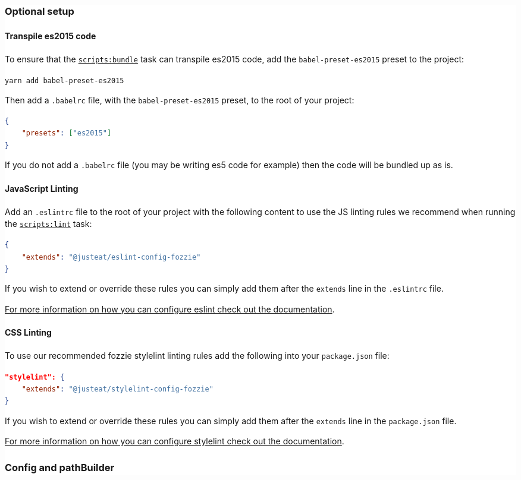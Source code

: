 ### Optional setup

#### Transpile es2015 code

To ensure that the [`scripts:bundle`](#scriptsbundle) task can transpile es2015 code, add the `babel-preset-es2015` preset to the project:

```bash
yarn add babel-preset-es2015
```

Then add a `.babelrc` file, with the `babel-preset-es2015` preset, to the root of your project:

```json
{
    "presets": ["es2015"]
}
```

If you do not add a `.babelrc` file (you may be writing es5 code for example) then the code will be bundled up as is.

#### JavaScript Linting

Add an `.eslintrc` file to the root of your project with the following content to use the JS linting rules we recommend when running the [`scripts:lint`](#scriptslint) task:

```json
{
    "extends": "@justeat/eslint-config-fozzie"
}
```

If you wish to extend or override these rules you can simply add them after the `extends` line in the `.eslintrc` file.

[For more information on how you can configure eslint check out the documentation](http://eslint.org/docs/user-guide/configuring).

#### CSS Linting

To use our recommended fozzie stylelint linting rules add the following into your `package.json` file:

```json
"stylelint": {
    "extends": "@justeat/stylelint-config-fozzie"
}
```

If you wish to extend or override these rules you can simply add them after the `extends` line in the `package.json` file.

[For more information on how you can configure stylelint check out the documentation](https://stylelint.io/user-guide/configuration/).

### Config and pathBuilder
